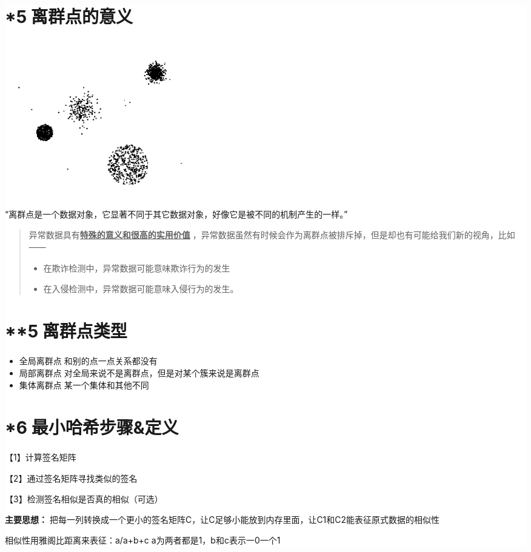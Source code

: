 # *5 离群点的意义

![img](最后一轮复习重点.assets/wps3.jpg)

“离群点是一个数据对象，它显著不同于其它数据对象，好像它是被不同的机制产生的一样。”

> 异常数据具有<u>**特殊的意义和很高的实用价值**</u> ，异常数据虽然有时候会作为离群点被排斥掉，但是却也有可能给我们新的视角，比如——
>
> - 在欺诈检测中，异常数据可能意味欺诈行为的发生
>
> - 在入侵检测中，异常数据可能意味入侵行为的发生。 

# **5 离群点类型

- 全局离群点 和别的点一点关系都没有
- 局部离群点 对全局来说不是离群点，但是对某个簇来说是离群点
- 集体离群点 某一个集体和其他不同















# *6 最小哈希步骤&定义

【1】计算签名矩阵

【2】通过签名矩阵寻找类似的签名

【3】检测签名相似是否真的相似（可选）

**主要思想：**
把每一列转换成一个更小的签名矩阵C，让C足够小能放到内存里面，让C1和C2能表征原式数据的相似性

相似性用雅阁比距离来表征：a/a+b+c  a为两者都是1，b和c表示一0一个1
